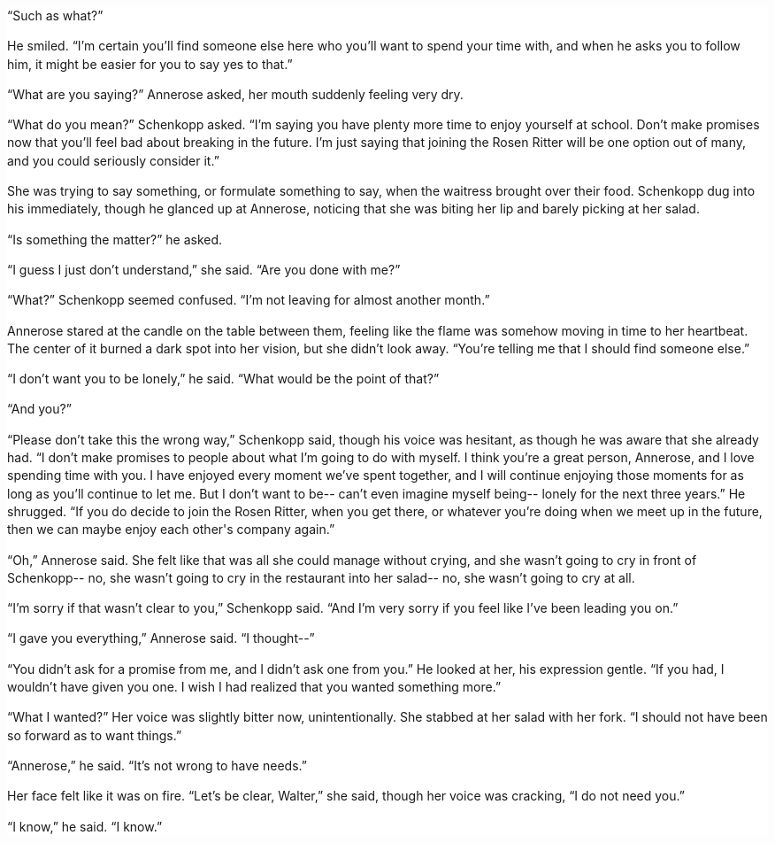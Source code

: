 “Such as what?”

He smiled\. “I’m certain you’ll find someone else here who you’ll want to spend your time with, and when he asks you to follow him, it might be easier for you to say yes to that\.”

“What are you saying?” Annerose asked, her mouth suddenly feeling very dry\.

“What do you mean?” Schenkopp asked\. “I’m saying you have plenty more time to enjoy yourself at school\. Don’t make promises now that you’ll feel bad about breaking in the future\. I’m just saying that joining the Rosen Ritter will be one option out of many, and you could seriously consider it\.”

She was trying to say something, or formulate something to say, when the waitress brought over their food\. Schenkopp dug into his immediately, though he glanced up at Annerose, noticing that she was biting her lip and barely picking at her salad\.

“Is something the matter?” he asked\.

“I guess I just don’t understand,” she said\. “Are you done with me?”

“What?” Schenkopp seemed confused\. “I’m not leaving for almost another month\.”

Annerose stared at the candle on the table between them, feeling like the flame was somehow moving in time to her heartbeat\. The center of it burned a dark spot into her vision, but she didn’t look away\. “You’re telling me that I should find someone else\.”

“I don’t want you to be lonely,” he said\. “What would be the point of that?”

“And you?”

“Please don’t take this the wrong way,” Schenkopp said, though his voice was hesitant, as though he was aware that she already had\. “I don’t make promises to people about what I’m going to do with myself\. I think you’re a great person, Annerose, and I love spending time with you\. I have enjoyed every moment we’ve spent together, and I will continue enjoying those moments for as long as you’ll continue to let me\. But I don’t want to be\-\- can’t even imagine myself being\-\- lonely for the next three years\.” He shrugged\. “If you do decide to join the Rosen Ritter, when you get there, or whatever you’re doing when we meet up in the future, then we can maybe enjoy each other's company again\.”

“Oh,” Annerose said\. She felt like that was all she could manage without crying, and she wasn’t going to cry in front of Schenkopp\-\- no, she wasn’t going to cry in the restaurant into her salad\-\- no, she wasn’t going to cry at all\. 

“I’m sorry if that wasn’t clear to you,” Schenkopp said\. “And I’m very sorry if you feel like I’ve been leading you on\.”

“I gave you everything,” Annerose said\. “I thought\-\-”

“You didn’t ask for a promise from me, and I didn’t ask one from you\.” He looked at her, his expression gentle\. “If you had, I wouldn’t have given you one\. I wish I had realized that you wanted something more\.”

“What I wanted?” Her voice was slightly bitter now, unintentionally\. She stabbed at her salad with her fork\. “I should not have been so forward as to want things\.”

“Annerose,” he said\. “It’s not wrong to have needs\.”

Her face felt like it was on fire\. “Let’s be clear, Walter,” she said, though her voice was cracking, “I do not need you\.”

“I know,” he said\. “I know\.”
